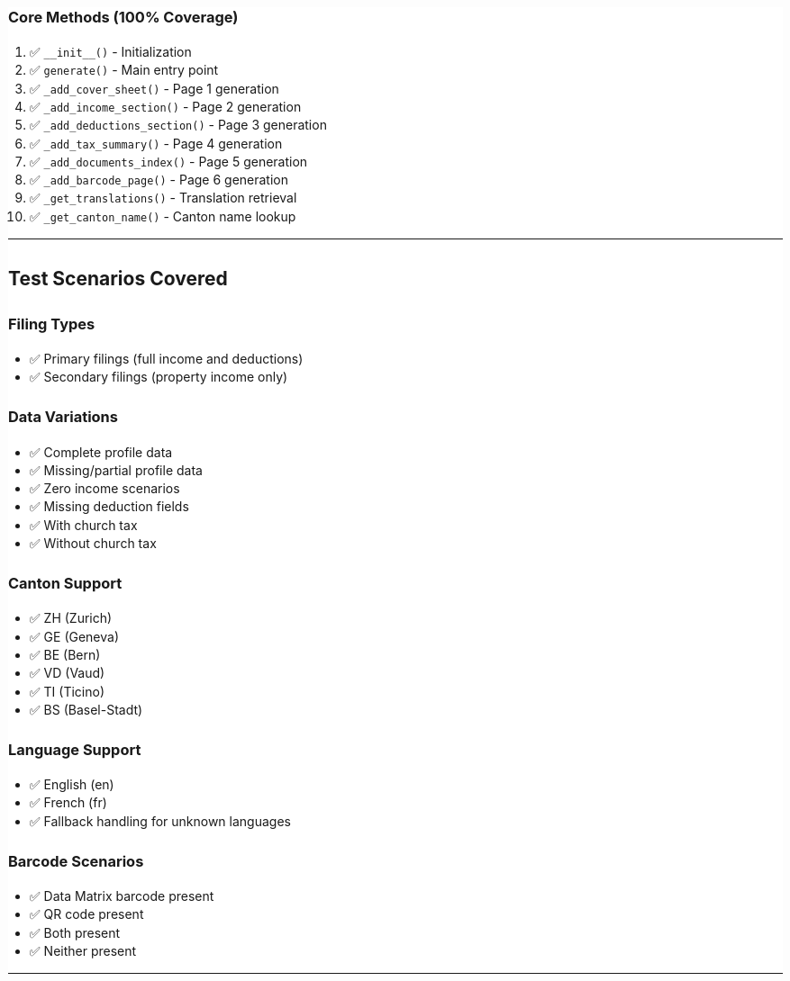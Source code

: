 ### Core Methods (100% Coverage)
1. ✅ `__init__()` - Initialization
2. ✅ `generate()` - Main entry point
3. ✅ `_add_cover_sheet()` - Page 1 generation
4. ✅ `_add_income_section()` - Page 2 generation
5. ✅ `_add_deductions_section()` - Page 3 generation
6. ✅ `_add_tax_summary()` - Page 4 generation
7. ✅ `_add_documents_index()` - Page 5 generation
8. ✅ `_add_barcode_page()` - Page 6 generation
9. ✅ `_get_translations()` - Translation retrieval
10. ✅ `_get_canton_name()` - Canton name lookup

---

## Test Scenarios Covered

### Filing Types
- ✅ Primary filings (full income and deductions)
- ✅ Secondary filings (property income only)

### Data Variations
- ✅ Complete profile data
- ✅ Missing/partial profile data
- ✅ Zero income scenarios
- ✅ Missing deduction fields
- ✅ With church tax
- ✅ Without church tax

### Canton Support
- ✅ ZH (Zurich)
- ✅ GE (Geneva)
- ✅ BE (Bern)
- ✅ VD (Vaud)
- ✅ TI (Ticino)
- ✅ BS (Basel-Stadt)

### Language Support
- ✅ English (en)
- ✅ French (fr)
- ✅ Fallback handling for unknown languages

### Barcode Scenarios
- ✅ Data Matrix barcode present
- ✅ QR code present
- ✅ Both present
- ✅ Neither present

---
